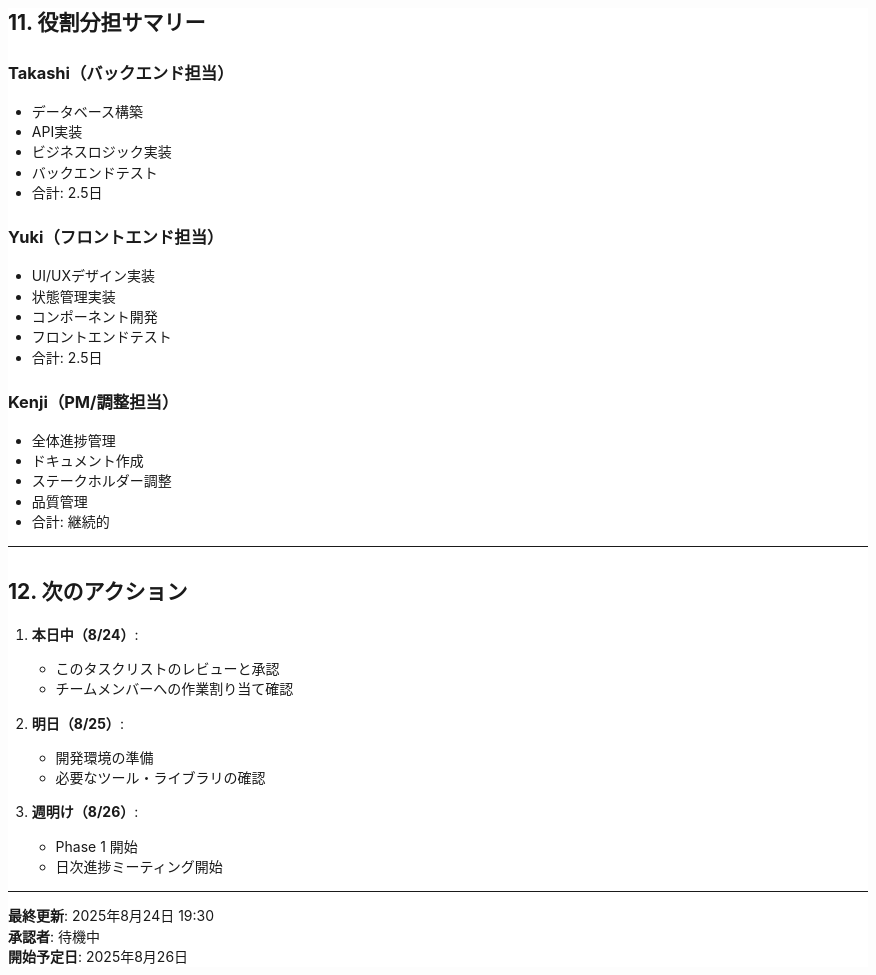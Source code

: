 
## 11. 役割分担サマリー

### Takashi（バックエンド担当）
- データベース構築
- API実装
- ビジネスロジック実装
- バックエンドテスト
- 合計: 2.5日

### Yuki（フロントエンド担当）
- UI/UXデザイン実装
- 状態管理実装
- コンポーネント開発
- フロントエンドテスト
- 合計: 2.5日

### Kenji（PM/調整担当）
- 全体進捗管理
- ドキュメント作成
- ステークホルダー調整
- 品質管理
- 合計: 継続的

---

## 12. 次のアクション

1. **本日中（8/24）**:
   - このタスクリストのレビューと承認
   - チームメンバーへの作業割り当て確認

2. **明日（8/25）**:
   - 開発環境の準備
   - 必要なツール・ライブラリの確認

3. **週明け（8/26）**:
   - Phase 1 開始
   - 日次進捗ミーティング開始

---

**最終更新**: 2025年8月24日 19:30  
**承認者**: 待機中  
**開始予定日**: 2025年8月26日